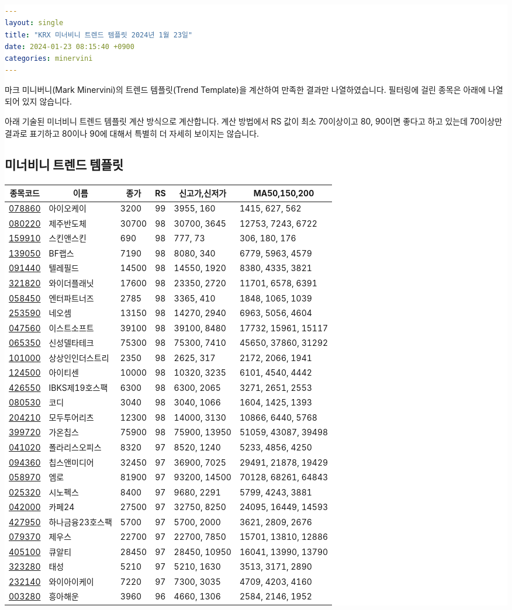 ```yaml
---
layout: single
title: "KRX 미너비니 트렌드 템플릿 2024년 1월 23일"
date: 2024-01-23 08:15:40 +0900
categories: minervini
---
```

마크 미니버니(Mark Minervini)의 트렌드 템플릿(Trend Template)을 계산하여 만족한 결과만 나열하였습니다. 필터링에 걸린 종목은 아래에 나열되어 있지 않습니다.

아래 기술된 미너비니 트렌드 템플릿 계산 방식으로 계산합니다. 계산 방법에서 RS 값이 최소 70이상이고 80, 90이면 좋다고 하고 있는데 70이상만 결과로 표기하고 80이나 90에 대해서 특별히 더 자세히 보이지는 않습니다.

## 미너비니 트렌드 템플릿

|종목코드|이름|종가|RS|신고가,신저가|MA50,150,200|
|------|---|---|--|---------|------------|
|[078860](https://finance.daum.net/quotes/A078860)|아이오케이|3200|99|3955, 160|1415, 627, 562|
|[080220](https://finance.daum.net/quotes/A080220)|제주반도체|30700|98|30700, 3645|12753, 7243, 6722|
|[159910](https://finance.daum.net/quotes/A159910)|스킨앤스킨|690|98|777, 73|306, 180, 176|
|[139050](https://finance.daum.net/quotes/A139050)|BF랩스|7190|98|8080, 340|6779, 5963, 4579|
|[091440](https://finance.daum.net/quotes/A091440)|텔레필드|14500|98|14550, 1920|8380, 4335, 3821|
|[321820](https://finance.daum.net/quotes/A321820)|와이더플래닛|17600|98|23350, 2720|11701, 6578, 6391|
|[058450](https://finance.daum.net/quotes/A058450)|엔터파트너즈|2785|98|3365, 410|1848, 1065, 1039|
|[253590](https://finance.daum.net/quotes/A253590)|네오셈|13150|98|14270, 2940|6963, 5056, 4604|
|[047560](https://finance.daum.net/quotes/A047560)|이스트소프트|39100|98|39100, 8480|17732, 15961, 15117|
|[065350](https://finance.daum.net/quotes/A065350)|신성델타테크|75300|98|75300, 7410|45650, 37860, 31292|
|[101000](https://finance.daum.net/quotes/A101000)|상상인인더스트리|2350|98|2625, 317|2172, 2066, 1941|
|[124500](https://finance.daum.net/quotes/A124500)|아이티센|10000|98|10320, 3235|6101, 4540, 4442|
|[426550](https://finance.daum.net/quotes/A426550)|IBKS제19호스팩|6300|98|6300, 2065|3271, 2651, 2553|
|[080530](https://finance.daum.net/quotes/A080530)|코디|3040|98|3040, 1066|1604, 1425, 1393|
|[204210](https://finance.daum.net/quotes/A204210)|모두투어리츠|12300|98|14000, 3130|10866, 6440, 5768|
|[399720](https://finance.daum.net/quotes/A399720)|가온칩스|75900|98|75900, 13950|51059, 43087, 39498|
|[041020](https://finance.daum.net/quotes/A041020)|폴라리스오피스|8320|97|8520, 1240|5233, 4856, 4250|
|[094360](https://finance.daum.net/quotes/A094360)|칩스앤미디어|32450|97|36900, 7025|29491, 21878, 19429|
|[058970](https://finance.daum.net/quotes/A058970)|엠로|81900|97|93200, 14500|70128, 68261, 64843|
|[025320](https://finance.daum.net/quotes/A025320)|시노펙스|8400|97|9680, 2291|5799, 4243, 3881|
|[042000](https://finance.daum.net/quotes/A042000)|카페24|27500|97|32750, 8250|24095, 16449, 14593|
|[427950](https://finance.daum.net/quotes/A427950)|하나금융23호스팩|5700|97|5700, 2000|3621, 2809, 2676|
|[079370](https://finance.daum.net/quotes/A079370)|제우스|22700|97|22700, 7850|15701, 13810, 12886|
|[405100](https://finance.daum.net/quotes/A405100)|큐알티|28450|97|28450, 10950|16041, 13990, 13790|
|[323280](https://finance.daum.net/quotes/A323280)|태성|5210|97|5210, 1630|3513, 3171, 2890|
|[232140](https://finance.daum.net/quotes/A232140)|와이아이케이|7220|97|7300, 3035|4709, 4203, 4160|
|[003280](https://finance.daum.net/quotes/A003280)|흥아해운|3960|96|4660, 1306|2584, 2146, 1952|